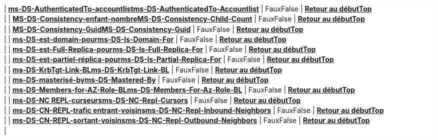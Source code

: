 | [<span data-ttu-id="f7ca3-257">**ms-DS-AuthenticatedTo-accountlist**</span><span class="sxs-lookup"><span data-stu-id="f7ca3-257">**ms-DS-AuthenticatedTo-Accountlist**</span></span>](a-msds-authenticatedtoaccountlist.md) | <span data-ttu-id="f7ca3-258">Faux</span><span class="sxs-lookup"><span data-stu-id="f7ca3-258">False</span></span>     | [<span data-ttu-id="f7ca3-259">**Retour au début**</span><span class="sxs-lookup"><span data-stu-id="f7ca3-259">**Top**</span></span>](c-top.md)<br/> |
| [<span data-ttu-id="f7ca3-260">**MS-DS-Consistency-enfant-nombre**</span><span class="sxs-lookup"><span data-stu-id="f7ca3-260">**MS-DS-Consistency-Child-Count**</span></span>](a-ms-ds-consistencychildcount.md)         | <span data-ttu-id="f7ca3-261">Faux</span><span class="sxs-lookup"><span data-stu-id="f7ca3-261">False</span></span>     | [<span data-ttu-id="f7ca3-262">**Retour au début**</span><span class="sxs-lookup"><span data-stu-id="f7ca3-262">**Top**</span></span>](c-top.md)<br/> |
| [<span data-ttu-id="f7ca3-263">**MS-DS-Consistency-Guid**</span><span class="sxs-lookup"><span data-stu-id="f7ca3-263">**MS-DS-Consistency-Guid**</span></span>](a-ms-ds-consistencyguid.md)                      | <span data-ttu-id="f7ca3-264">Faux</span><span class="sxs-lookup"><span data-stu-id="f7ca3-264">False</span></span>     | [<span data-ttu-id="f7ca3-265">**Retour au début**</span><span class="sxs-lookup"><span data-stu-id="f7ca3-265">**Top**</span></span>](c-top.md)<br/> |
| [<span data-ttu-id="f7ca3-266">**ms-DS-est-domain-pour**</span><span class="sxs-lookup"><span data-stu-id="f7ca3-266">**ms-DS-Is-Domain-For**</span></span>](a-msds-isdomainfor.md)                              | <span data-ttu-id="f7ca3-267">Faux</span><span class="sxs-lookup"><span data-stu-id="f7ca3-267">False</span></span>     | [<span data-ttu-id="f7ca3-268">**Retour au début**</span><span class="sxs-lookup"><span data-stu-id="f7ca3-268">**Top**</span></span>](c-top.md)<br/> |
| [<span data-ttu-id="f7ca3-269">**ms-DS-est-Full-Replica-pour**</span><span class="sxs-lookup"><span data-stu-id="f7ca3-269">**ms-DS-Is-Full-Replica-For**</span></span>](a-msds-isfullreplicafor.md)                   | <span data-ttu-id="f7ca3-270">Faux</span><span class="sxs-lookup"><span data-stu-id="f7ca3-270">False</span></span>     | [<span data-ttu-id="f7ca3-271">**Retour au début**</span><span class="sxs-lookup"><span data-stu-id="f7ca3-271">**Top**</span></span>](c-top.md)<br/> |
| [<span data-ttu-id="f7ca3-272">**ms-DS-est-partiel-réplica-pour**</span><span class="sxs-lookup"><span data-stu-id="f7ca3-272">**ms-DS-Is-Partial-Replica-For**</span></span>](a-msds-ispartialreplicafor.md)             | <span data-ttu-id="f7ca3-273">Faux</span><span class="sxs-lookup"><span data-stu-id="f7ca3-273">False</span></span>     | [<span data-ttu-id="f7ca3-274">**Retour au début**</span><span class="sxs-lookup"><span data-stu-id="f7ca3-274">**Top**</span></span>](c-top.md)<br/> |
| [<span data-ttu-id="f7ca3-275">**ms-DS-KrbTgt-Link-BL**</span><span class="sxs-lookup"><span data-stu-id="f7ca3-275">**ms-DS-KrbTgt-Link-BL**</span></span>](a-msds-krbtgtlinkbl.md)                            | <span data-ttu-id="f7ca3-276">Faux</span><span class="sxs-lookup"><span data-stu-id="f7ca3-276">False</span></span>     | [<span data-ttu-id="f7ca3-277">**Retour au début**</span><span class="sxs-lookup"><span data-stu-id="f7ca3-277">**Top**</span></span>](c-top.md)<br/> |
| [<span data-ttu-id="f7ca3-278">**ms-DS-masterisé-by**</span><span class="sxs-lookup"><span data-stu-id="f7ca3-278">**ms-DS-Mastered-By**</span></span>](a-msds-masteredby.md)                                 | <span data-ttu-id="f7ca3-279">Faux</span><span class="sxs-lookup"><span data-stu-id="f7ca3-279">False</span></span>     | [<span data-ttu-id="f7ca3-280">**Retour au début**</span><span class="sxs-lookup"><span data-stu-id="f7ca3-280">**Top**</span></span>](c-top.md)<br/> |
| [<span data-ttu-id="f7ca3-281">**ms-DS-Members-for-AZ-Role-BL**</span><span class="sxs-lookup"><span data-stu-id="f7ca3-281">**ms-DS-Members-For-Az-Role-BL**</span></span>](a-msds-membersforazrolebl.md)              | <span data-ttu-id="f7ca3-282">Faux</span><span class="sxs-lookup"><span data-stu-id="f7ca3-282">False</span></span>     | [<span data-ttu-id="f7ca3-283">**Retour au début**</span><span class="sxs-lookup"><span data-stu-id="f7ca3-283">**Top**</span></span>](c-top.md)<br/> |
| [<span data-ttu-id="f7ca3-284">**ms-DS-NC REPL-curseurs**</span><span class="sxs-lookup"><span data-stu-id="f7ca3-284">**ms-DS-NC-Repl-Cursors**</span></span>](a-msds-ncreplcursors.md)                          | <span data-ttu-id="f7ca3-285">Faux</span><span class="sxs-lookup"><span data-stu-id="f7ca3-285">False</span></span>     | [<span data-ttu-id="f7ca3-286">**Retour au début**</span><span class="sxs-lookup"><span data-stu-id="f7ca3-286">**Top**</span></span>](c-top.md)<br/> |
| [<span data-ttu-id="f7ca3-287">**ms-DS-CN-REPL-trafic entrant-voisins**</span><span class="sxs-lookup"><span data-stu-id="f7ca3-287">**ms-DS-NC-Repl-Inbound-Neighbors**</span></span>](a-msds-ncreplinboundneighbors.md)       | <span data-ttu-id="f7ca3-288">Faux</span><span class="sxs-lookup"><span data-stu-id="f7ca3-288">False</span></span>     | [<span data-ttu-id="f7ca3-289">**Retour au début**</span><span class="sxs-lookup"><span data-stu-id="f7ca3-289">**Top**</span></span>](c-top.md)<br/> |
| [<span data-ttu-id="f7ca3-290">**ms-DS-CN-REPL-sortant-voisins**</span><span class="sxs-lookup"><span data-stu-id="f7ca3-290">**ms-DS-NC-Repl-Outbound-Neighbors**</span></span>](a-msds-ncreploutboundneighbors.md)     | <span data-ttu-id="f7ca3-291">Faux</span><span class="sxs-lookup"><span data-stu-id="f7ca3-291">False</span></span>     | [<span data-ttu-id="f7ca3-292">**Retour au début**</span><span class="sxs-lookup"><span data-stu-id="f7ca3-292">**Top**</span></span>](c-top.md)<br/> |